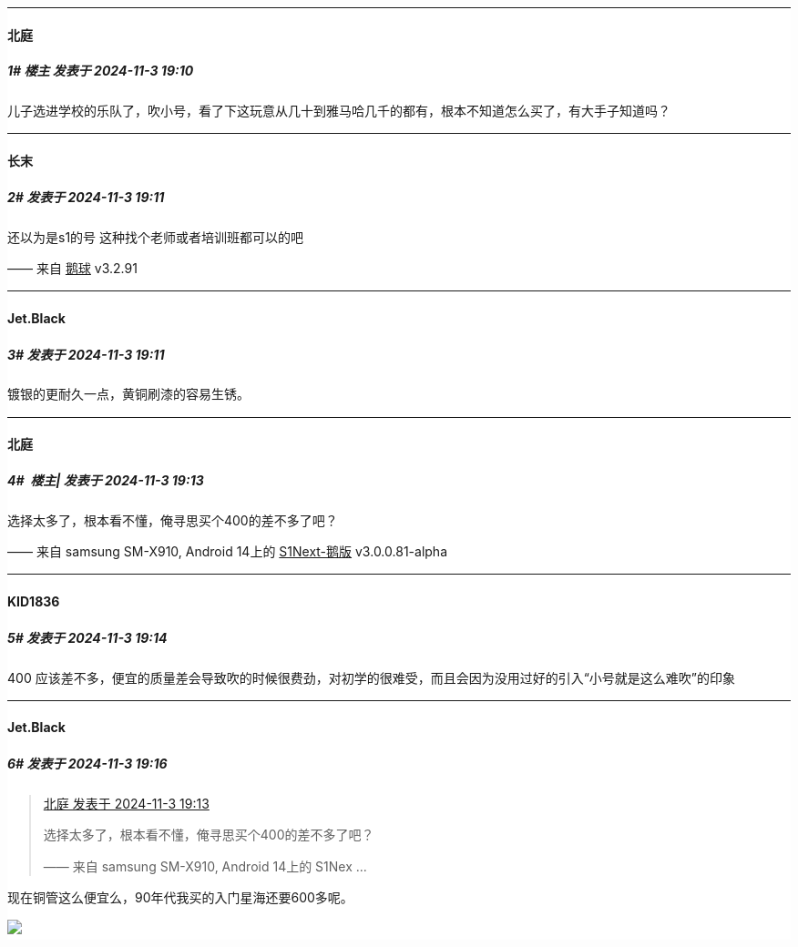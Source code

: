 ﻿
*****

####  北庭  
##### 1#       楼主       发表于 2024-11-3 19:10

儿子选进学校的乐队了，吹小号，看了下这玩意从几十到雅马哈几千的都有，根本不知道怎么买了，有大手子知道吗？

*****

####  长末  
##### 2#       发表于 2024-11-3 19:11

还以为是s1的号
这种找个老师或者培训班都可以的吧

—— 来自 [鹅球](https://www.pgyer.com/GcUxKd4w) v3.2.91

*****

####  Jet.Black  
##### 3#       发表于 2024-11-3 19:11

镀银的更耐久一点，黄铜刷漆的容易生锈。

*****

####  北庭  
##### 4#         楼主| 发表于 2024-11-3 19:13

选择太多了，根本看不懂，俺寻思买个400的差不多了吧？

—— 来自 samsung SM-X910, Android 14上的 [S1Next-鹅版](https://github.com/ykrank/S1-Next/releases) v3.0.0.81-alpha

*****

####  KID1836  
##### 5#       发表于 2024-11-3 19:14

400 应该差不多，便宜的质量差会导致吹的时候很费劲，对初学的很难受，而且会因为没用过好的引入“小号就是这么难吹”的印象

*****

####  Jet.Black  
##### 6#       发表于 2024-11-3 19:16

<blockquote><a href="httphttps://bbs.saraba1st.com/2b/forum.php?mod=redirect&amp;goto=findpost&amp;pid=66610251&amp;ptid=2205594" target="_blank">北庭 发表于 2024-11-3 19:13</a>

选择太多了，根本看不懂，俺寻思买个400的差不多了吧？

—— 来自 samsung SM-X910, Android 14上的 S1Nex ...</blockquote>
现在铜管这么便宜么，90年代我买的入门星海还要600多呢。

<img src="https://static.saraba1st.com/image/smiley/face2017/001.png" referrerpolicy="no-referrer">

